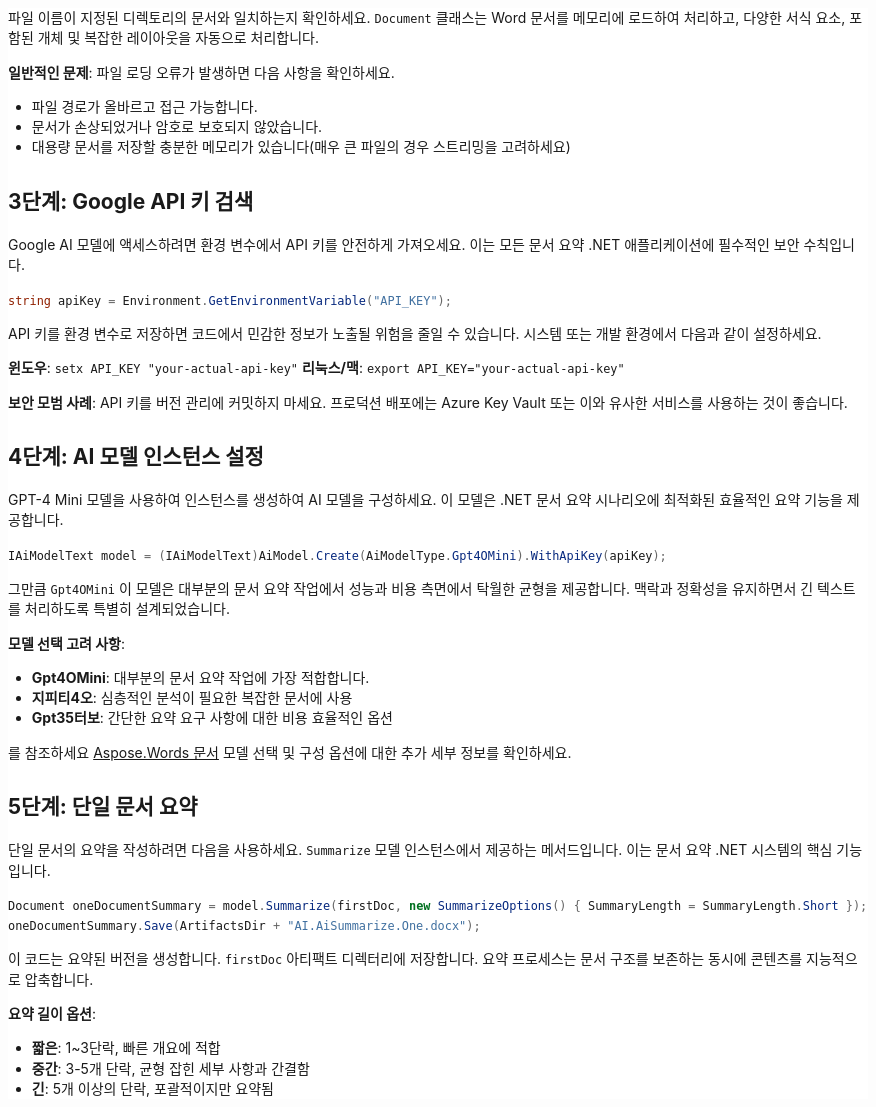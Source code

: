 파일 이름이 지정된 디렉토리의 문서와 일치하는지 확인하세요. `Document` 클래스는 Word 문서를 메모리에 로드하여 처리하고, 다양한 서식 요소, 포함된 개체 및 복잡한 레이아웃을 자동으로 처리합니다.

**일반적인 문제**: 파일 로딩 오류가 발생하면 다음 사항을 확인하세요.
- 파일 경로가 올바르고 접근 가능합니다.
- 문서가 손상되었거나 암호로 보호되지 않았습니다.
- 대용량 문서를 저장할 충분한 메모리가 있습니다(매우 큰 파일의 경우 스트리밍을 고려하세요)

## 3단계: Google API 키 검색

Google AI 모델에 액세스하려면 환경 변수에서 API 키를 안전하게 가져오세요. 이는 모든 문서 요약 .NET 애플리케이션에 필수적인 보안 수칙입니다.

```csharp
string apiKey = Environment.GetEnvironmentVariable("API_KEY");
```

API 키를 환경 변수로 저장하면 코드에서 민감한 정보가 노출될 위험을 줄일 수 있습니다. 시스템 또는 개발 환경에서 다음과 같이 설정하세요.

**윈도우**: `setx API_KEY "your-actual-api-key"`
**리눅스/맥**: `export API_KEY="your-actual-api-key"`

**보안 모범 사례**: API 키를 버전 관리에 커밋하지 마세요. 프로덕션 배포에는 Azure Key Vault 또는 이와 유사한 서비스를 사용하는 것이 좋습니다.

## 4단계: AI 모델 인스턴스 설정

GPT-4 Mini 모델을 사용하여 인스턴스를 생성하여 AI 모델을 구성하세요. 이 모델은 .NET 문서 요약 시나리오에 최적화된 효율적인 요약 기능을 제공합니다.

```csharp
IAiModelText model = (IAiModelText)AiModel.Create(AiModelType.Gpt4OMini).WithApiKey(apiKey);
```

그만큼 `Gpt4OMini` 이 모델은 대부분의 문서 요약 작업에서 성능과 비용 측면에서 탁월한 균형을 제공합니다. 맥락과 정확성을 유지하면서 긴 텍스트를 처리하도록 특별히 설계되었습니다.

**모델 선택 고려 사항**:
- **Gpt4OMini**: 대부분의 문서 요약 작업에 가장 적합합니다.
- **지피티4오**: 심층적인 분석이 필요한 복잡한 문서에 사용
- **Gpt35터보**: 간단한 요약 요구 사항에 대한 비용 효율적인 옵션

를 참조하세요 [Aspose.Words 문서](https://reference.aspose.com/words/net/) 모델 선택 및 구성 옵션에 대한 추가 세부 정보를 확인하세요.

## 5단계: 단일 문서 요약

단일 문서의 요약을 작성하려면 다음을 사용하세요. `Summarize` 모델 인스턴스에서 제공하는 메서드입니다. 이는 문서 요약 .NET 시스템의 핵심 기능입니다.

```csharp
Document oneDocumentSummary = model.Summarize(firstDoc, new SummarizeOptions() { SummaryLength = SummaryLength.Short });
oneDocumentSummary.Save(ArtifactsDir + "AI.AiSummarize.One.docx");
```

이 코드는 요약된 버전을 생성합니다. `firstDoc` 아티팩트 디렉터리에 저장합니다. 요약 프로세스는 문서 구조를 보존하는 동시에 콘텐츠를 지능적으로 압축합니다.

**요약 길이 옵션**:
- **짧은**: 1~3단락, 빠른 개요에 적합
- **중간**: 3-5개 단락, 균형 잡힌 세부 사항과 간결함  
- **긴**: 5개 이상의 단락, 포괄적이지만 요약됨
